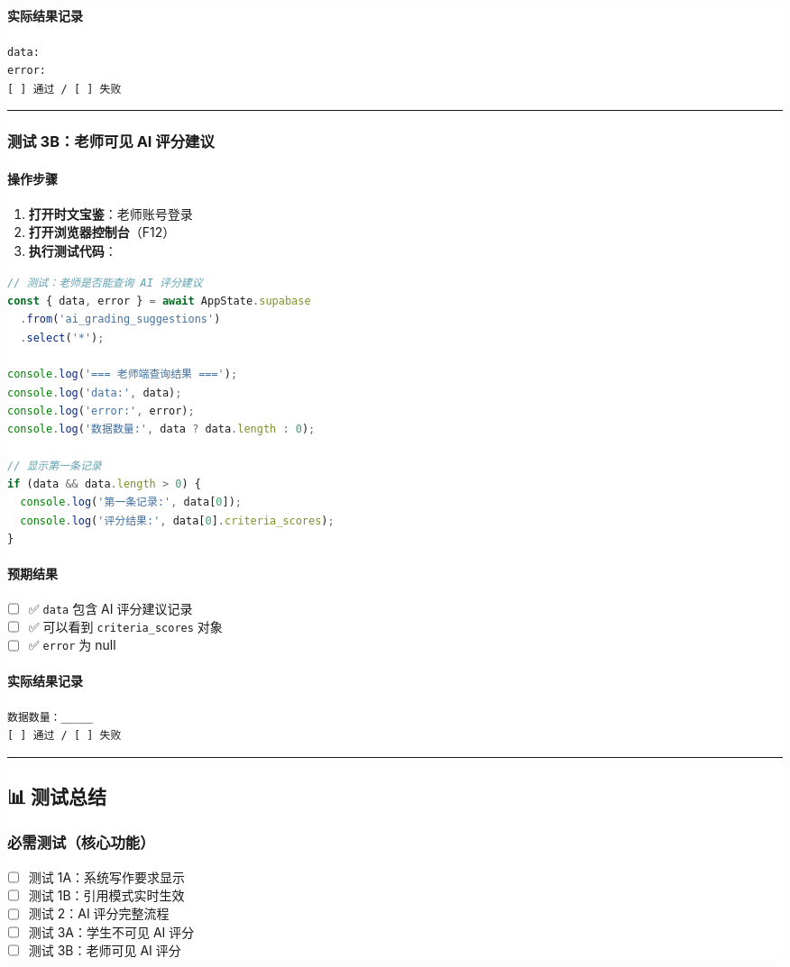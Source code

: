 #### 实际结果记录
```
data: 
error: 
[ ] 通过 / [ ] 失败
```

---

### 测试 3B：老师可见 AI 评分建议

#### 操作步骤
1. **打开时文宝鉴**：老师账号登录
2. **打开浏览器控制台**（F12）
3. **执行测试代码**：
```javascript
// 测试：老师是否能查询 AI 评分建议
const { data, error } = await AppState.supabase
  .from('ai_grading_suggestions')
  .select('*');
  
console.log('=== 老师端查询结果 ===');
console.log('data:', data);
console.log('error:', error);
console.log('数据数量:', data ? data.length : 0);

// 显示第一条记录
if (data && data.length > 0) {
  console.log('第一条记录:', data[0]);
  console.log('评分结果:', data[0].criteria_scores);
}
```

#### 预期结果
- [ ] ✅ `data` 包含 AI 评分建议记录
- [ ] ✅ 可以看到 `criteria_scores` 对象
- [ ] ✅ `error` 为 null

#### 实际结果记录
```
数据数量：_____
[ ] 通过 / [ ] 失败
```

---

## 📊 测试总结

### 必需测试（核心功能）
- [ ] 测试 1A：系统写作要求显示
- [ ] 测试 1B：引用模式实时生效
- [ ] 测试 2：AI 评分完整流程
- [ ] 测试 3A：学生不可见 AI 评分
- [ ] 测试 3B：老师可见 AI 评分
